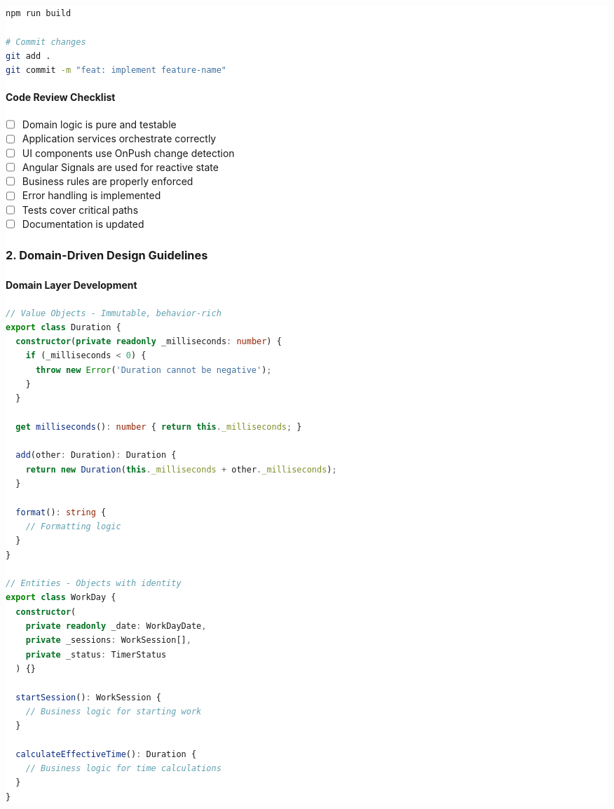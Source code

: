 ```bash
npm run build

# Commit changes
git add .
git commit -m "feat: implement feature-name"
```

#### Code Review Checklist
- [ ] Domain logic is pure and testable
- [ ] Application services orchestrate correctly
- [ ] UI components use OnPush change detection
- [ ] Angular Signals are used for reactive state
- [ ] Business rules are properly enforced
- [ ] Error handling is implemented
- [ ] Tests cover critical paths
- [ ] Documentation is updated

### 2. Domain-Driven Design Guidelines

#### Domain Layer Development
```typescript
// Value Objects - Immutable, behavior-rich
export class Duration {
  constructor(private readonly _milliseconds: number) {
    if (_milliseconds < 0) {
      throw new Error('Duration cannot be negative');
    }
  }
  
  get milliseconds(): number { return this._milliseconds; }
  
  add(other: Duration): Duration {
    return new Duration(this._milliseconds + other._milliseconds);
  }
  
  format(): string {
    // Formatting logic
  }
}

// Entities - Objects with identity
export class WorkDay {
  constructor(
    private readonly _date: WorkDayDate,
    private _sessions: WorkSession[],
    private _status: TimerStatus
  ) {}
  
  startSession(): WorkSession {
    // Business logic for starting work
  }
  
  calculateEffectiveTime(): Duration {
    // Business logic for time calculations
  }
}
```
